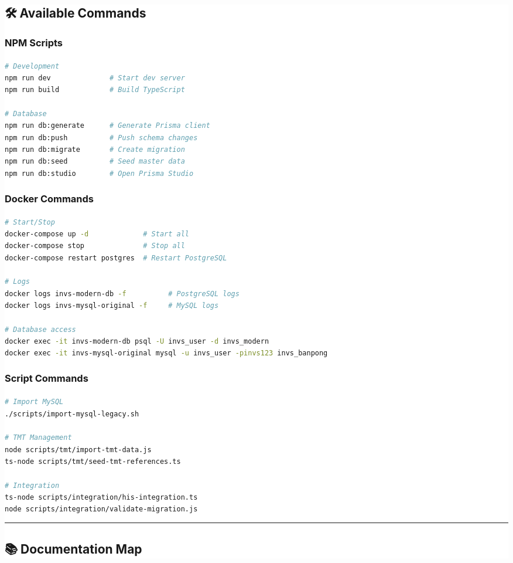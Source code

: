 
## 🛠️ **Available Commands**

### NPM Scripts

```bash
# Development
npm run dev              # Start dev server
npm run build            # Build TypeScript

# Database
npm run db:generate      # Generate Prisma client
npm run db:push          # Push schema changes
npm run db:migrate       # Create migration
npm run db:seed          # Seed master data
npm run db:studio        # Open Prisma Studio
```

### Docker Commands

```bash
# Start/Stop
docker-compose up -d             # Start all
docker-compose stop              # Stop all
docker-compose restart postgres  # Restart PostgreSQL

# Logs
docker logs invs-modern-db -f          # PostgreSQL logs
docker logs invs-mysql-original -f     # MySQL logs

# Database access
docker exec -it invs-modern-db psql -U invs_user -d invs_modern
docker exec -it invs-mysql-original mysql -u invs_user -pinvs123 invs_banpong
```

### Script Commands

```bash
# Import MySQL
./scripts/import-mysql-legacy.sh

# TMT Management
node scripts/tmt/import-tmt-data.js
ts-node scripts/tmt/seed-tmt-references.ts

# Integration
ts-node scripts/integration/his-integration.ts
node scripts/integration/validate-migration.js
```

---

## 📚 **Documentation Map**
